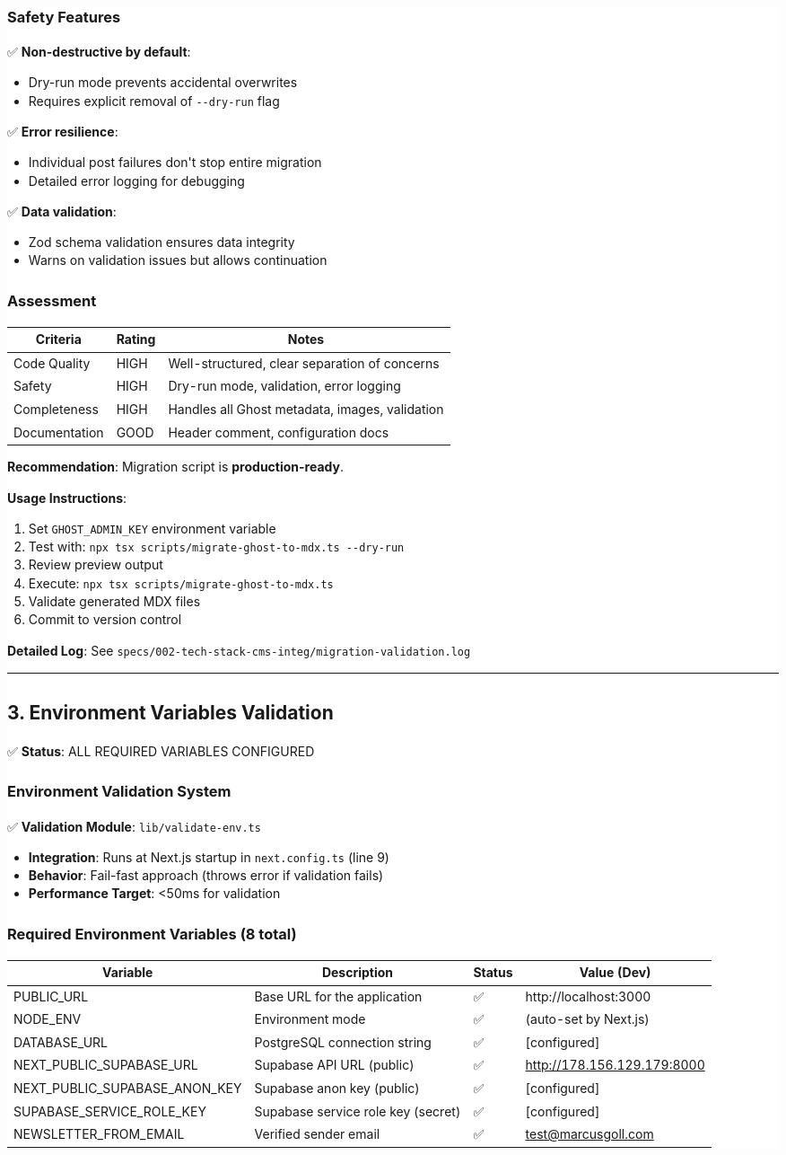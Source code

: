 ### Safety Features

✅ **Non-destructive by default**:
- Dry-run mode prevents accidental overwrites
- Requires explicit removal of `--dry-run` flag

✅ **Error resilience**:
- Individual post failures don't stop entire migration
- Detailed error logging for debugging

✅ **Data validation**:
- Zod schema validation ensures data integrity
- Warns on validation issues but allows continuation

### Assessment

| Criteria | Rating | Notes |
|----------|--------|-------|
| Code Quality | HIGH | Well-structured, clear separation of concerns |
| Safety | HIGH | Dry-run mode, validation, error logging |
| Completeness | HIGH | Handles all Ghost metadata, images, validation |
| Documentation | GOOD | Header comment, configuration docs |

**Recommendation**: Migration script is **production-ready**.

**Usage Instructions**:
1. Set `GHOST_ADMIN_KEY` environment variable
2. Test with: `npx tsx scripts/migrate-ghost-to-mdx.ts --dry-run`
3. Review preview output
4. Execute: `npx tsx scripts/migrate-ghost-to-mdx.ts`
5. Validate generated MDX files
6. Commit to version control

**Detailed Log**: See `specs/002-tech-stack-cms-integ/migration-validation.log`

---

## 3. Environment Variables Validation

✅ **Status**: ALL REQUIRED VARIABLES CONFIGURED

### Environment Validation System

✅ **Validation Module**: `lib/validate-env.ts`
- **Integration**: Runs at Next.js startup in `next.config.ts` (line 9)
- **Behavior**: Fail-fast approach (throws error if validation fails)
- **Performance Target**: <50ms for validation

### Required Environment Variables (8 total)

| Variable | Description | Status | Value (Dev) |
|----------|-------------|--------|-------------|
| PUBLIC_URL | Base URL for the application | ✅ | http://localhost:3000 |
| NODE_ENV | Environment mode | ✅ | (auto-set by Next.js) |
| DATABASE_URL | PostgreSQL connection string | ✅ | [configured] |
| NEXT_PUBLIC_SUPABASE_URL | Supabase API URL (public) | ✅ | http://178.156.129.179:8000 |
| NEXT_PUBLIC_SUPABASE_ANON_KEY | Supabase anon key (public) | ✅ | [configured] |
| SUPABASE_SERVICE_ROLE_KEY | Supabase service role key (secret) | ✅ | [configured] |
| NEWSLETTER_FROM_EMAIL | Verified sender email | ✅ | test@marcusgoll.com |